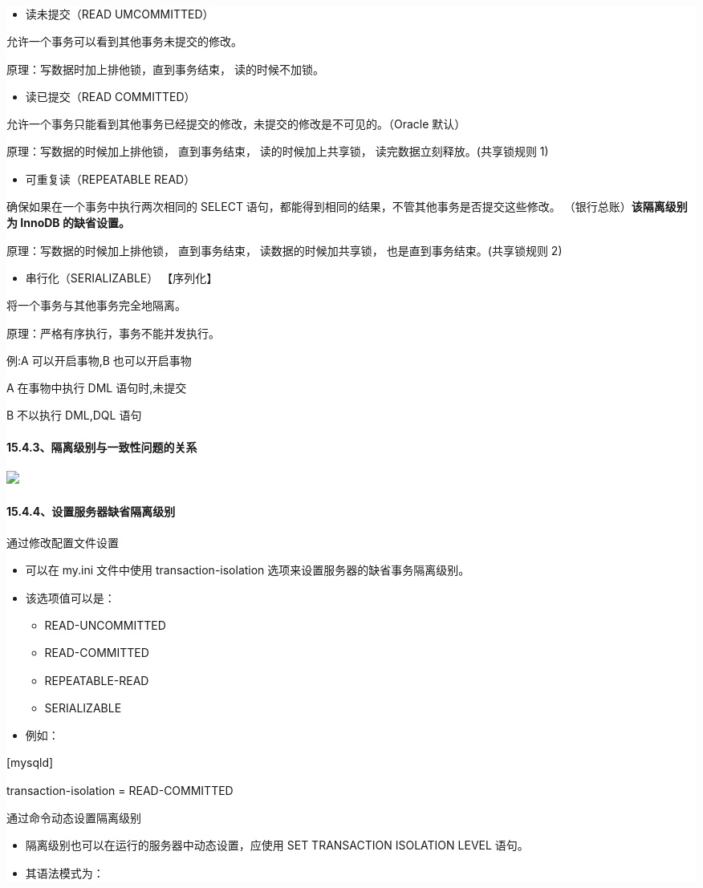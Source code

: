 - 读未提交（READ UMCOMMITTED）

允许一个事务可以看到其他事务未提交的修改。

原理：写数据时加上排他锁，直到事务结束， 读的时候不加锁。

- 读已提交（READ COMMITTED）

允许一个事务只能看到其他事务已经提交的修改，未提交的修改是不可见的。（Oracle 默认）

原理：写数据的时候加上排他锁， 直到事务结束， 读的时候加上共享锁， 读完数据立刻释放。(共享锁规则 1)

- 可重复读（REPEATABLE READ）

确保如果在一个事务中执行两次相同的 SELECT 语句，都能得到相同的结果，不管其他事务是否提交这些修改。
（银行总账）**该隔离级别为 InnoDB 的缺省设置。**

原理：写数据的时候加上排他锁， 直到事务结束， 读数据的时候加共享锁， 也是直到事务结束。(共享锁规则 2)

- 串行化（SERIALIZABLE） 【序列化】

将一个事务与其他事务完全地隔离。

原理：严格有序执行，事务不能并发执行。

例:A 可以开启事物,B 也可以开启事物

A 在事物中执行 DML 语句时,未提交

B 不以执行 DML,DQL 语句

#### 15.4.3、隔离级别与一致性问题的关系

![](media/53867db086b0bde31ad0bf067185b4ee.png)

#### 15.4.4、设置服务器缺省隔离级别

通过修改配置文件设置

- 可以在 my.ini 文件中使用 transaction-isolation 选项来设置服务器的缺省事务隔离级别。

- 该选项值可以是：

  - READ-UNCOMMITTED

  - READ-COMMITTED

  - REPEATABLE-READ

  - SERIALIZABLE

- 例如：

[mysqld]

transaction-isolation = READ-COMMITTED

通过命令动态设置隔离级别

- 隔离级别也可以在运行的服务器中动态设置，应使用 SET TRANSACTION ISOLATION
  LEVEL 语句。

- 其语法模式为：
